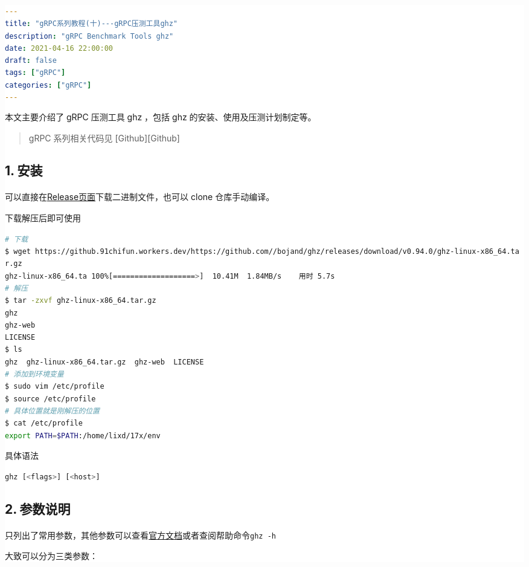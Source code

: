 ```yaml
---
title: "gRPC系列教程(十)---gRPC压测工具ghz"
description: "gRPC Benchmark Tools ghz"
date: 2021-04-16 22:00:00
draft: false
tags: ["gRPC"]
categories: ["gRPC"]
---
```


本文主要介绍了 gRPC 压测工具 ghz ，包括 ghz 的安装、使用及压测计划制定等。



> gRPC 系列相关代码见 [Github][Github]

## 1. 安装

可以直接在[Release页面](https://github.com/bojand/ghz/releases)下载二进制文件，也可以 clone 仓库手动编译。

下载解压后即可使用

```sh
# 下载
$ wget https://github.91chifun.workers.dev/https://github.com//bojand/ghz/releases/download/v0.94.0/ghz-linux-x86_64.tar.gz
ghz-linux-x86_64.ta 100%[===================>]  10.41M  1.84MB/s    用时 5.7s  
# 解压
$ tar -zxvf ghz-linux-x86_64.tar.gz 
ghz
ghz-web
LICENSE
$ ls
ghz  ghz-linux-x86_64.tar.gz  ghz-web  LICENSE
# 添加到环境变量
$ sudo vim /etc/profile
$ source /etc/profile
# 具体位置就是刚解压的位置
$ cat /etc/profile
export PATH=$PATH:/home/lixd/17x/env
```

具体语法

```sh
ghz [<flags>] [<host>]
```



## 2. 参数说明

只列出了常用参数，其他参数可以查看[官方文档](https://ghz.sh/docs/usage)或者查阅帮助命令`ghz -h`

大致可以分为三类参数：
